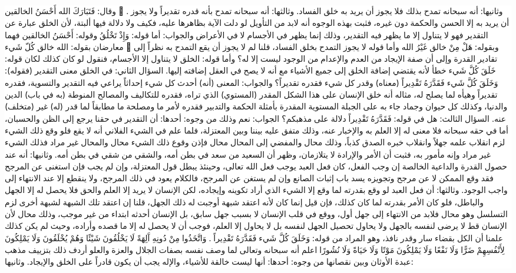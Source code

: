 وقال:
فَتَبَارَكَ الله أَحْسَنُ الخالقين

.
وثانيها:
أنه سبحانه تمدح بذلك فلا يجوز أن يريد به خلق الفساد.
وثالثها:
أنه سبحانه تمدح بأنه قدره تقديراً ولا يجوز أن يريد به إلا الحسن والحكمة دون غيره، فثبت بهذه الوجوه أنه لابد من التأويل لو دلت الآية بظاهرها عليه، فكيف ولا دلالة فيها ألبتة، لأن الخلق عبارة عن التقدير فهو لا يتناول إلا ما يظهر فيه التقدير، وذلك إنما يظهر في الأجسام لا في الأعراض والجواب:
أما قوله:
وَإِذْ تَخْلُقُ
وقوله:
أَحْسَنُ الخالقين
فهما معارضان بقوله:
الله خالق كُلّ شَيء

وبقوله:
هَلْ مِنْ خالق غَيْرُ الله
وأما قوله لا يجوز التمدح بخلق الفساد، قلنا لم لا يجوز أن يقع التمدح به نظراً إلى تقادير القدرة وإلى أن صفة الإيجاد من العدم والإعدام من الوجود ليست إلا له؟ وأما قوله: الخلق لا يتناول إلا الأجسام، فنقول لو كان كذلك لكان قوله:
خَلَقَ كُلَّ شَيء
خطأ لأنه يقتضي إضافة الخلق إلى جميع الأشياء مع أنه لا يصح في العقل إضافته إليها.
السؤال الثاني:
في الخلق معنى التقدير (فقوله):
وَخَلَقَ كُلَّ شَيء فَقَدَّرَهُ تَقْدِيراً
(معناه) وقدر كل شيء فقدره تقديراً؟ والجواب: المعنى (أنه) أحدث كل شيء إحداثاً يراعي فيه التقدير والتسوية، فقدره تقديراً وهيأه لما يصلح له، مثاله أنه خلق الإنسان على هذا الشكل المقدر (المستوي) الذي تراه، فقدره للتكاليف والمصالح المنوطة (به في باب) الدين والدنيا، وكذلك كل حيوان وجماد جاء به على الجبلة المستوية المقدرة بأمثلة الحكمة والتدبير فقدره لأمر ما ومصلحة ما مطابقاً لما قدر (له) غير (متخلف) عنه.
السؤال الثالث:
هل في قوله:
فَقَدَّرَهُ تَقْدِيراً
دلالة على مذهبكم؟
الجواب:
نعم وذلك من وجوه:
أحدها:
أن التقدير في حقنا يرجع إلى الظن والحسبان، أما في حقه سبحانه فلا معنى له إلا العلم به والإخبار عنه، وذلك متفق عليه بيننا وبين المعتزلة، فلما علم في الشيء الفلاني أنه لا يقع فلو وقع ذلك الشيء لزم انقلاب علمه جهلاً وانقلاب خبره الصدق كذباً، وذلك محال والمفضي إلى المحال محال فإذن وقوع ذلك الشيء محال والمحال غير مراد فذلك الشيء غير مراد وإنه مأمور به، فثبت أن الأمر والإرادة لا يتلازمان، وظهر أن السعيد من سعد في بطن أمه، والشقي من شقي في بطن أمه.
وثانيها:
أنه عند حصول القدرة والداعية الخالصة إن وجب الفعل، كان فعل العبد يوجب فعل الله تعالى، وحينئذ يبطل قول المعتزلة، وإن لم يجب فإن استغنى عن المرجح فقد وقع الممكن لا عن مرجح وتجويزه يسد باب إثبات الصانع وإن لم يستغن عن المرجح، فالكلام يعود في ذلك المرجح، ولا ينقطع إلا عند الانتهاء إلى واجب الوجود.
وثالثها: أن فعل العبد لو وقع بقدرته لما وقع إلا الشيء الذي أراد تكوينه وإيجاده، لكن الإنسان لا يريد إلا العلم والحق فلا يحصل له إلا الجهل والباطل، فلو كان الأمر بقدرته لما كان كذلك، فإن قيل إنما كان لأنه اعتقد شبهة أوجبت له ذلك الجهل، قلنا إن اعتقد تلك الشبهة لشبهة أخرى لزم التسلسل وهو محال فلابد من الانتهاء إلى جهل أول، ووقع في قلب الإنسان لا بسبب جهل سابق، بل الإنسان أحدثه ابتداء من غير موجب، وذلك محال لأن الإنسان قط لا يرضى لنفسه بالجهل ولا يحاول تحصيل الجهل لنفسه بل لا يحاول إلا العلم، فوجب أن لا يحصل له إلا ما قصده وأراده، وحيث لم يكن كذلك علمنا أن الكل بقضاء سار وقدر نافذ، وهو المراد من قوله:
وَخَلَقَ كُلَّ شَيء فَقَدَّرَهُ تَقْدِيراً
.
وَاتَّخَذُوا مِنْ دُونِهِ آَلِهَةً لَا يَخْلُقُونَ شَيْئًا وَهُمْ يُخْلَقُونَ وَلَا يَمْلِكُونَ لِأَنْفُسِهِمْ ضَرًّا وَلَا نَفْعًا وَلَا يَمْلِكُونَ مَوْتًا وَلَا حَيَاةً وَلَا نُشُورًا
اعلم أنه سبحانه وتعالى لما وصف نفسه بصفات الجلال والعزة والعلو أردف ذلك بتزييف مذهب عبدة الأوثان وبين نقصانها من وجوه:
أحدها:
أنها ليست خالقة للأشياء، والإله يجب أن يكون قادراً على الخلق والإيجاد.
وثانيها: